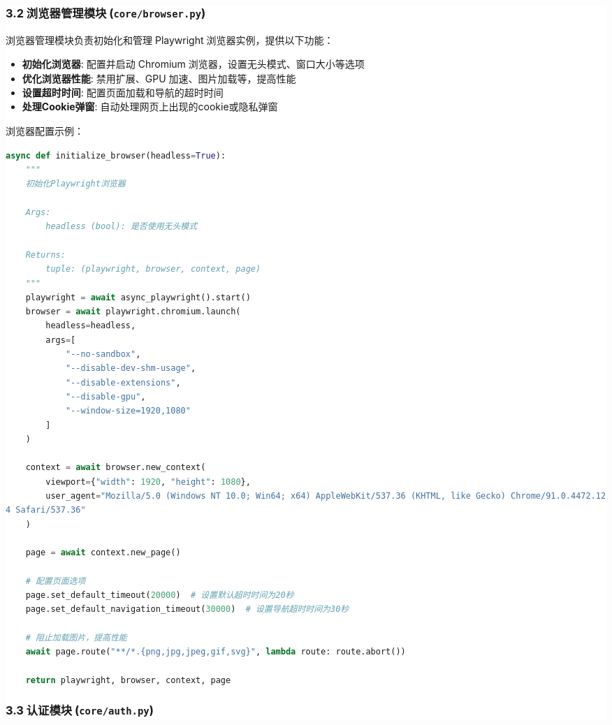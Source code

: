 ### 3.2 浏览器管理模块 (`core/browser.py`)

浏览器管理模块负责初始化和管理 Playwright 浏览器实例，提供以下功能：

- **初始化浏览器**: 配置并启动 Chromium 浏览器，设置无头模式、窗口大小等选项
- **优化浏览器性能**: 禁用扩展、GPU 加速、图片加载等，提高性能
- **设置超时时间**: 配置页面加载和导航的超时时间
- **处理Cookie弹窗**: 自动处理网页上出现的cookie或隐私弹窗

浏览器配置示例：

```python
async def initialize_browser(headless=True):
    """
    初始化Playwright浏览器

    Args:
        headless (bool): 是否使用无头模式

    Returns:
        tuple: (playwright, browser, context, page)
    """
    playwright = await async_playwright().start()
    browser = await playwright.chromium.launch(
        headless=headless,
        args=[
            "--no-sandbox",
            "--disable-dev-shm-usage",
            "--disable-extensions",
            "--disable-gpu",
            "--window-size=1920,1080"
        ]
    )

    context = await browser.new_context(
        viewport={"width": 1920, "height": 1080},
        user_agent="Mozilla/5.0 (Windows NT 10.0; Win64; x64) AppleWebKit/537.36 (KHTML, like Gecko) Chrome/91.0.4472.124 Safari/537.36"
    )

    page = await context.new_page()

    # 配置页面选项
    page.set_default_timeout(20000)  # 设置默认超时时间为20秒
    page.set_default_navigation_timeout(30000)  # 设置导航超时时间为30秒

    # 阻止加载图片，提高性能
    await page.route("**/*.{png,jpg,jpeg,gif,svg}", lambda route: route.abort())

    return playwright, browser, context, page
```

### 3.3 认证模块 (`core/auth.py`)
